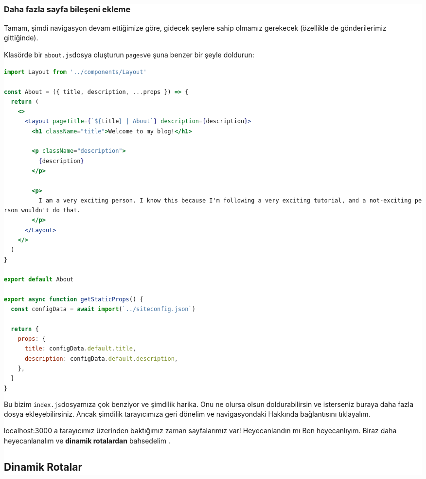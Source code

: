 ### Daha fazla sayfa bileşeni ekleme

Tamam, şimdi navigasyon devam ettiğimize göre, gidecek şeylere sahip olmamız gerekecek (özellikle de gönderilerimiz gittiğinde).

Klasörde bir `about.js`dosya oluşturun `pages`ve şuna benzer bir şeyle doldurun:

```jsx
import Layout from '../components/Layout'

const About = ({ title, description, ...props }) => {
  return (
    <>
      <Layout pageTitle={`${title} | About`} description={description}>
        <h1 className="title">Welcome to my blog!</h1>

        <p className="description">
          {description}
        </p>

        <p>
          I am a very exciting person. I know this because I'm following a very exciting tutorial, and a not-exciting person wouldn't do that.
        </p>
      </Layout>
    </>
  )
}

export default About

export async function getStaticProps() {
  const configData = await import(`../siteconfig.json`)

  return {
    props: {
      title: configData.default.title,
      description: configData.default.description,
    },
  }
}
```
Bu bizim `index.js`dosyamıza çok benziyor ve şimdilik harika. Onu ne olursa olsun doldurabilirsin ve isterseniz buraya daha fazla dosya ekleyebilirsiniz. Ancak şimdilik tarayıcımıza geri dönelim ve navigasyondaki Hakkında bağlantısını tıklayalım.

localhost:3000  a tarayıcımız üzerinden baktığımız zaman 
sayfalarımız var! Heyecanlandın mı Ben heyecanlıyım. Biraz daha heyecanlanalım ve **dinamik rotalardan** bahsedelim .

## Dinamik Rotalar

